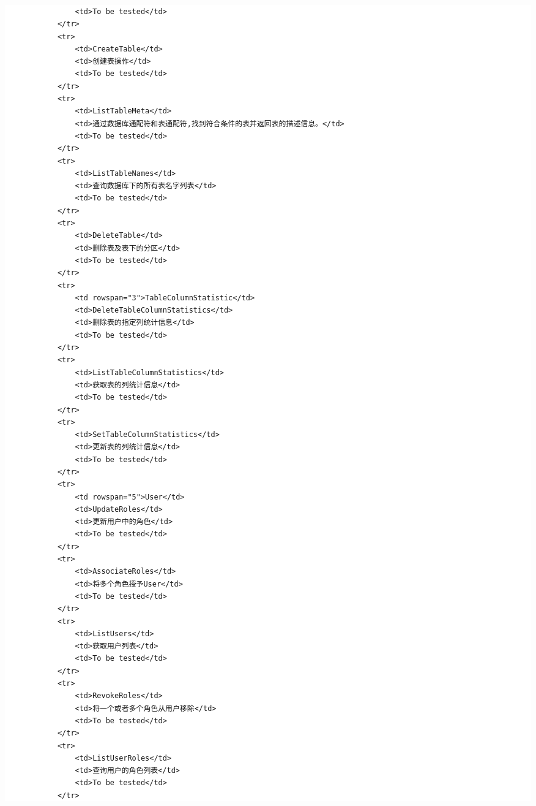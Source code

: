                     <td>To be tested</td>
                </tr>
                <tr>
                    <td>CreateTable</td>
                    <td>创建表操作</td>
                    <td>To be tested</td>
                </tr>
                <tr>
                    <td>ListTableMeta</td>
                    <td>通过数据库通配符和表通配符,找到符合条件的表并返回表的描述信息。</td>
                    <td>To be tested</td>
                </tr>
                <tr>
                    <td>ListTableNames</td>
                    <td>查询数据库下的所有表名字列表</td>
                    <td>To be tested</td>
                </tr>
                <tr>
                    <td>DeleteTable</td>
                    <td>删除表及表下的分区</td>
                    <td>To be tested</td>
                </tr>
                <tr>
                    <td rowspan="3">TableColumnStatistic</td>
                    <td>DeleteTableColumnStatistics</td>
                    <td>删除表的指定列统计信息</td>
                    <td>To be tested</td>
                </tr>
                <tr>
                    <td>ListTableColumnStatistics</td>
                    <td>获取表的列统计信息</td>
                    <td>To be tested</td>
                </tr>
                <tr>
                    <td>SetTableColumnStatistics</td>
                    <td>更新表的列统计信息</td>
                    <td>To be tested</td>
                </tr>
                <tr>
                    <td rowspan="5">User</td>
                    <td>UpdateRoles</td>
                    <td>更新用户中的角色</td>
                    <td>To be tested</td>
                </tr>
                <tr>
                    <td>AssociateRoles</td>
                    <td>将多个角色授予User</td>
                    <td>To be tested</td>
                </tr>
                <tr>
                    <td>ListUsers</td>
                    <td>获取用户列表</td>
                    <td>To be tested</td>
                </tr>
                <tr>
                    <td>RevokeRoles</td>
                    <td>将一个或者多个角色从用户移除</td>
                    <td>To be tested</td>
                </tr>
                <tr>
                    <td>ListUserRoles</td>
                    <td>查询用户的角色列表</td>
                    <td>To be tested</td>
                </tr>